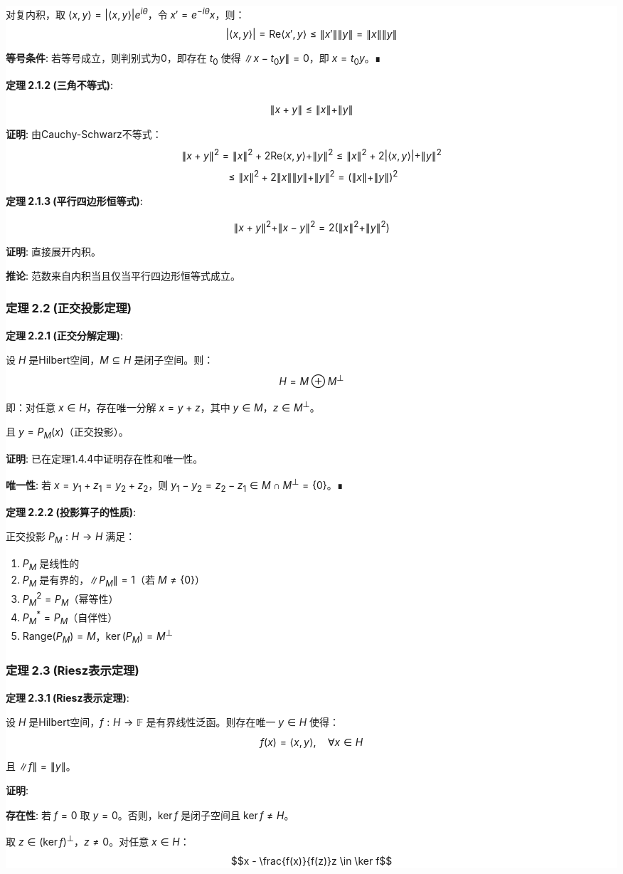 对复内积，取 $\langle x, y \rangle = |\langle x, y \rangle|e^{i\theta}$，令 $x' = e^{-i\theta}x$，则：
$$|\langle x, y \rangle| = \text{Re}\langle x', y \rangle \leq \|x'\|\|y\| = \|x\|\|y\|$$

**等号条件**: 若等号成立，则判别式为0，即存在 $t_0$ 使得 $\|x - t_0y\| = 0$，即 $x = t_0y$。∎

**定理 2.1.2 (三角不等式)**:

$$\|x + y\| \leq \|x\| + \|y\|$$

**证明**: 由Cauchy-Schwarz不等式：
$$\|x + y\|^2 = \|x\|^2 + 2\text{Re}\langle x, y \rangle + \|y\|^2 \leq \|x\|^2 + 2|\langle x, y \rangle| + \|y\|^2$$
$$\leq \|x\|^2 + 2\|x\|\|y\| + \|y\|^2 = (\|x\| + \|y\|)^2$$

**定理 2.1.3 (平行四边形恒等式)**:

$$\|x + y\|^2 + \|x - y\|^2 = 2(\|x\|^2 + \|y\|^2)$$

**证明**: 直接展开内积。

**推论**: 范数来自内积当且仅当平行四边形恒等式成立。

### 定理 2.2 (正交投影定理)

**定理 2.2.1 (正交分解定理)**:

设 $H$ 是Hilbert空间，$M \subseteq H$ 是闭子空间。则：
$$H = M \oplus M^\perp$$

即：对任意 $x \in H$，存在唯一分解 $x = y + z$，其中 $y \in M$，$z \in M^\perp$。

且 $y = P_M(x)$（正交投影）。

**证明**: 已在定理1.4.4中证明存在性和唯一性。

**唯一性**: 若 $x = y_1 + z_1 = y_2 + z_2$，则 $y_1 - y_2 = z_2 - z_1 \in M \cap M^\perp = \{0\}$。∎

**定理 2.2.2 (投影算子的性质)**:

正交投影 $P_M: H \to H$ 满足：

1. $P_M$ 是线性的
2. $P_M$ 是有界的，$\|P_M\| = 1$（若 $M \neq \{0\}$）
3. $P_M^2 = P_M$（幂等性）
4. $P_M^* = P_M$（自伴性）
5. $\text{Range}(P_M) = M$，$\ker(P_M) = M^\perp$

### 定理 2.3 (Riesz表示定理)

**定理 2.3.1 (Riesz表示定理)**:

设 $H$ 是Hilbert空间，$f: H \to \mathbb{F}$ 是有界线性泛函。则存在唯一 $y \in H$ 使得：
$$f(x) = \langle x, y \rangle, \quad \forall x \in H$$

且 $\|f\| = \|y\|$。

**证明**:

**存在性**: 若 $f = 0$ 取 $y = 0$。否则，$\ker f$ 是闭子空间且 $\ker f \neq H$。

取 $z \in (\ker f)^\perp$，$z \neq 0$。对任意 $x \in H$：
$$x - \frac{f(x)}{f(z)}z \in \ker f$$
